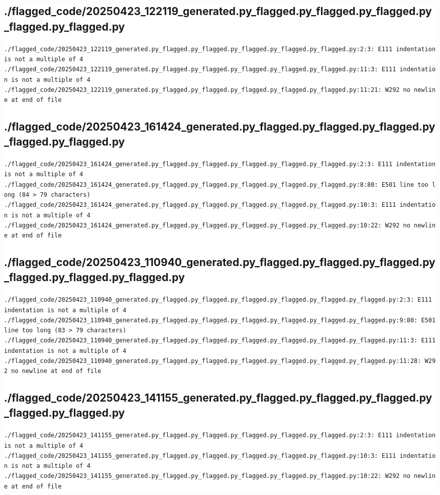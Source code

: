 ## ./flagged_code/20250423_122119_generated.py_flagged.py_flagged.py_flagged.py_flagged.py_flagged.py
```
./flagged_code/20250423_122119_generated.py_flagged.py_flagged.py_flagged.py_flagged.py_flagged.py:2:3: E111 indentation is not a multiple of 4
./flagged_code/20250423_122119_generated.py_flagged.py_flagged.py_flagged.py_flagged.py_flagged.py:11:3: E111 indentation is not a multiple of 4
./flagged_code/20250423_122119_generated.py_flagged.py_flagged.py_flagged.py_flagged.py_flagged.py:11:21: W292 no newline at end of file

```

## ./flagged_code/20250423_161424_generated.py_flagged.py_flagged.py_flagged.py_flagged.py_flagged.py
```
./flagged_code/20250423_161424_generated.py_flagged.py_flagged.py_flagged.py_flagged.py_flagged.py:2:3: E111 indentation is not a multiple of 4
./flagged_code/20250423_161424_generated.py_flagged.py_flagged.py_flagged.py_flagged.py_flagged.py:8:80: E501 line too long (84 > 79 characters)
./flagged_code/20250423_161424_generated.py_flagged.py_flagged.py_flagged.py_flagged.py_flagged.py:10:3: E111 indentation is not a multiple of 4
./flagged_code/20250423_161424_generated.py_flagged.py_flagged.py_flagged.py_flagged.py_flagged.py:10:22: W292 no newline at end of file

```

## ./flagged_code/20250423_110940_generated.py_flagged.py_flagged.py_flagged.py_flagged.py_flagged.py_flagged.py
```
./flagged_code/20250423_110940_generated.py_flagged.py_flagged.py_flagged.py_flagged.py_flagged.py_flagged.py:2:3: E111 indentation is not a multiple of 4
./flagged_code/20250423_110940_generated.py_flagged.py_flagged.py_flagged.py_flagged.py_flagged.py_flagged.py:9:80: E501 line too long (83 > 79 characters)
./flagged_code/20250423_110940_generated.py_flagged.py_flagged.py_flagged.py_flagged.py_flagged.py_flagged.py:11:3: E111 indentation is not a multiple of 4
./flagged_code/20250423_110940_generated.py_flagged.py_flagged.py_flagged.py_flagged.py_flagged.py_flagged.py:11:28: W292 no newline at end of file

```

## ./flagged_code/20250423_141155_generated.py_flagged.py_flagged.py_flagged.py_flagged.py_flagged.py
```
./flagged_code/20250423_141155_generated.py_flagged.py_flagged.py_flagged.py_flagged.py_flagged.py:2:3: E111 indentation is not a multiple of 4
./flagged_code/20250423_141155_generated.py_flagged.py_flagged.py_flagged.py_flagged.py_flagged.py:10:3: E111 indentation is not a multiple of 4
./flagged_code/20250423_141155_generated.py_flagged.py_flagged.py_flagged.py_flagged.py_flagged.py:10:22: W292 no newline at end of file

```
